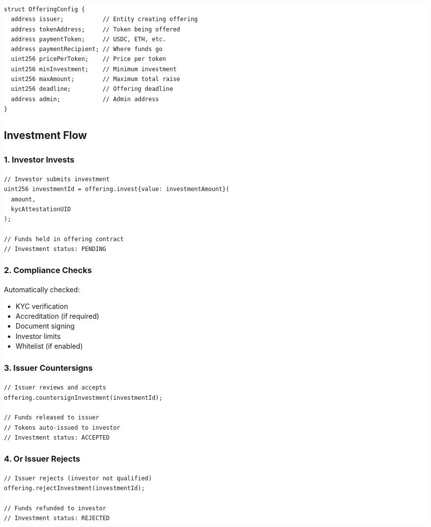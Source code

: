 ```solidity
struct OfferingConfig {
  address issuer;           // Entity creating offering
  address tokenAddress;     // Token being offered
  address paymentToken;     // USDC, ETH, etc.
  address paymentRecipient; // Where funds go
  uint256 pricePerToken;    // Price per token
  uint256 minInvestment;    // Minimum investment
  uint256 maxAmount;        // Maximum total raise
  uint256 deadline;         // Offering deadline
  address admin;            // Admin address
}
```

## Investment Flow

### 1. Investor Invests

```solidity
// Investor submits investment
uint256 investmentId = offering.invest{value: investmentAmount}(
  amount,
  kycAttestationUID
);

// Funds held in offering contract
// Investment status: PENDING
```

### 2. Compliance Checks

Automatically checked:
- KYC verification
- Accreditation (if required)
- Document signing
- Investor limits
- Whitelist (if enabled)

### 3. Issuer Countersigns

```solidity
// Issuer reviews and accepts
offering.countersignInvestment(investmentId);

// Funds released to issuer
// Tokens auto-issued to investor
// Investment status: ACCEPTED
```

### 4. Or Issuer Rejects

```solidity
// Issuer rejects (investor not qualified)
offering.rejectInvestment(investmentId);

// Funds refunded to investor
// Investment status: REJECTED
```
